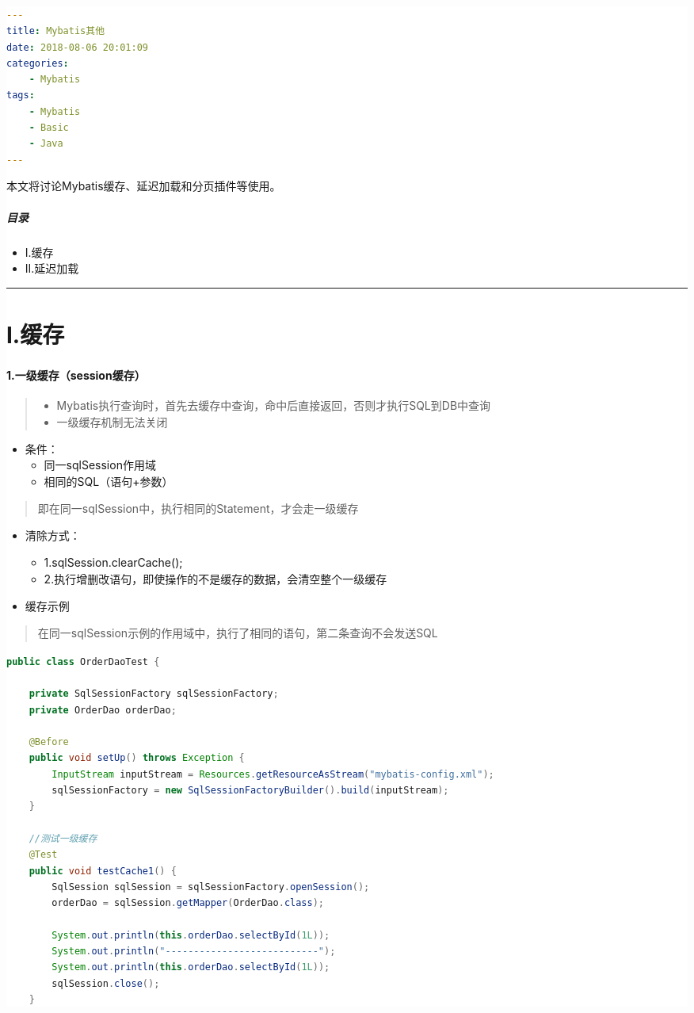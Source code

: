 ```yaml
---
title: Mybatis其他
date: 2018-08-06 20:01:09
categories:
    - Mybatis
tags:
    - Mybatis
    - Basic
    - Java
---
```


本文将讨论Mybatis缓存、延迟加载和分页插件等使用。



##### 目录
+ I.缓存
+ II.延迟加载


---

# I.缓存

#### 1.一级缓存（session缓存）

> - Mybatis执行查询时，首先去缓存中查询，命中后直接返回，否则才执行SQL到DB中查询
> - 一级缓存机制无法关闭

- 条件：
    + 同一sqlSession作用域
    + 相同的SQL（语句+参数）

> 即在同一sqlSession中，执行相同的Statement，才会走一级缓存

- 清除方式：
    + 1.sqlSession.clearCache();
    + 2.执行增删改语句，即使操作的不是缓存的数据，会清空整个一级缓存

- 缓存示例

> 在同一sqlSession示例的作用域中，执行了相同的语句，第二条查询不会发送SQL

```java
public class OrderDaoTest {
    
    private SqlSessionFactory sqlSessionFactory;
    private OrderDao orderDao;

    @Before
    public void setUp() throws Exception {
        InputStream inputStream = Resources.getResourceAsStream("mybatis-config.xml");
        sqlSessionFactory = new SqlSessionFactoryBuilder().build(inputStream);
    }
    
    //测试一级缓存
    @Test
    public void testCache1() {
        SqlSession sqlSession = sqlSessionFactory.openSession();
        orderDao = sqlSession.getMapper(OrderDao.class);
        
        System.out.println(this.orderDao.selectById(1L));
        System.out.println("---------------------------");
        System.out.println(this.orderDao.selectById(1L));
        sqlSession.close();
    }
```